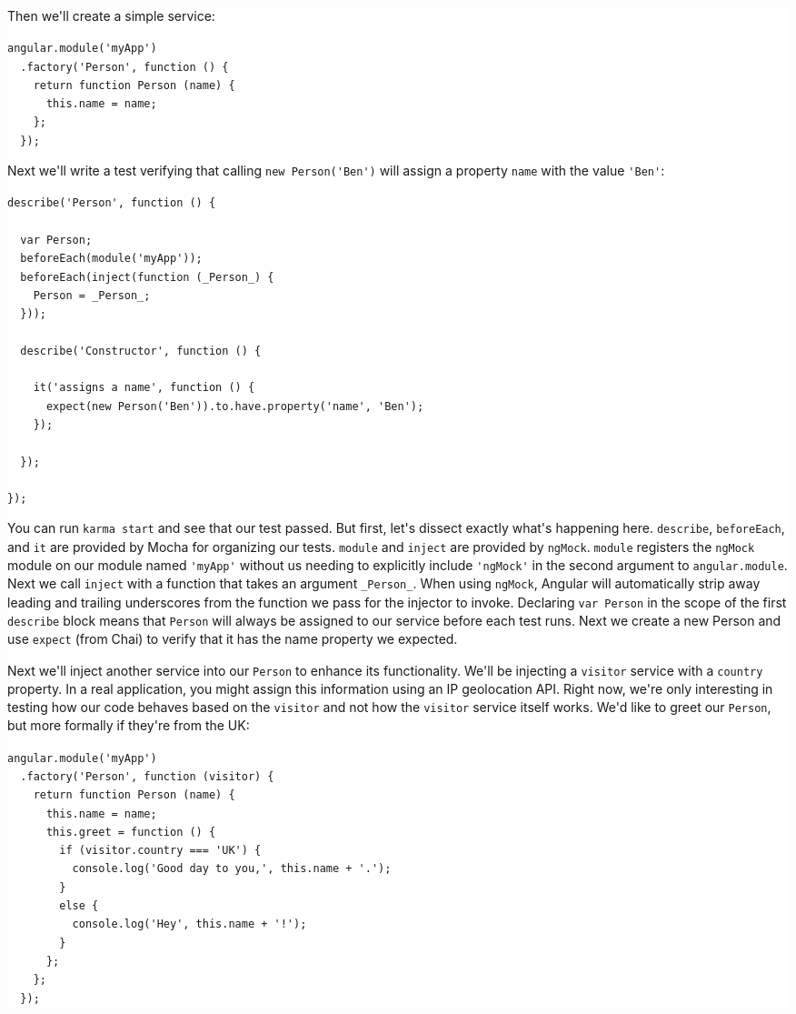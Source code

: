 Then we'll create a simple service:


  
    angular.module('myApp')
      .factory('Person', function () {
        return function Person (name) {
          this.name = name;
        };
      });

Next we'll write a test verifying that calling `new Person('Ben')` will assign a property `name` with the value `'Ben'`:


  
    describe('Person', function () {

      var Person;
      beforeEach(module('myApp'));
      beforeEach(inject(function (_Person_) {
        Person = _Person_;
      }));

      describe('Constructor', function () {

        it('assigns a name', function () {
          expect(new Person('Ben')).to.have.property('name', 'Ben');
        });

      });

    });

You can run `karma start` and see that our test passed. But first, let's dissect exactly what's happening here. `describe`, `beforeEach`, and `it` are provided by Mocha for organizing our tests. `module` and `inject` are provided by `ngMock`. `module` registers the `ngMock` module on our module named `'myApp'` without us needing to explicitly include `'ngMock'` in the second argument to `angular.module`. Next we call `inject` with a function that takes an argument `_Person_`. When using `ngMock`, Angular will automatically strip away leading and trailing underscores from the function we pass for the injector to invoke. Declaring `var Person` in the scope of the first `describe` block means that `Person` will always be assigned to our service before each test runs. Next we create a new Person and use `expect` (from Chai) to verify that it has the name property we expected. 

Next we'll inject another service into our `Person` to enhance its functionality. We'll be injecting a `visitor` service with a `country` property. In a real application, you might assign this information using an IP geolocation API. Right now, we're only interesting in testing how our code behaves based on the `visitor` and not how the `visitor` service itself works. We'd like to greet our `Person`, but more formally if they're from the UK:



    angular.module('myApp')
      .factory('Person', function (visitor) {
        return function Person (name) {
          this.name = name;
          this.greet = function () {
            if (visitor.country === 'UK') {
              console.log('Good day to you,', this.name + '.');
            }
            else {
              console.log('Hey', this.name + '!');
            }
          };
        };
      });
